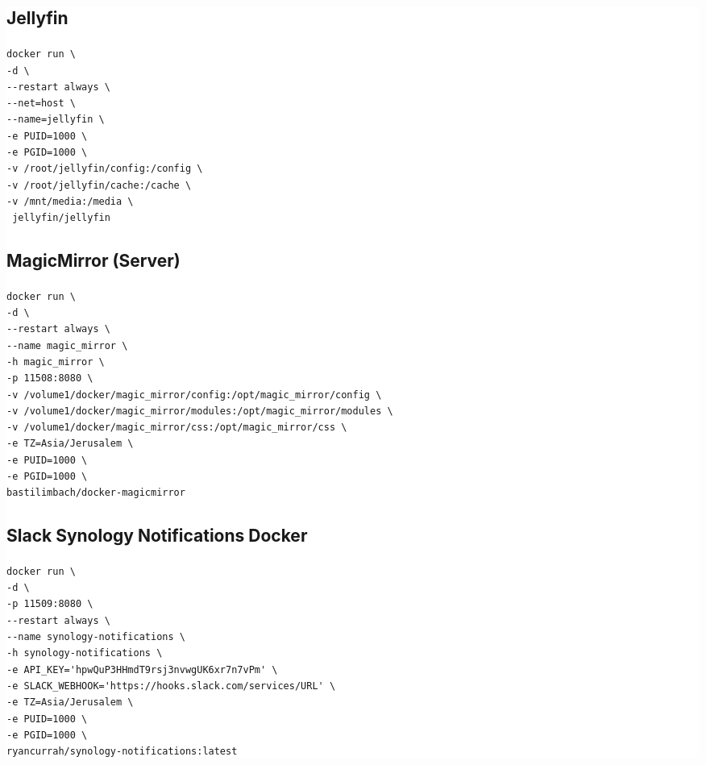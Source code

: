 ## Jellyfin

```docker
docker run \
-d \
--restart always \
--net=host \
--name=jellyfin \
-e PUID=1000 \
-e PGID=1000 \
-v /root/jellyfin/config:/config \
-v /root/jellyfin/cache:/cache \
-v /mnt/media:/media \
 jellyfin/jellyfin
```

## MagicMirror (Server)

```docker
docker run \
-d \
--restart always \
--name magic_mirror \
-h magic_mirror \
-p 11508:8080 \
-v /volume1/docker/magic_mirror/config:/opt/magic_mirror/config \
-v /volume1/docker/magic_mirror/modules:/opt/magic_mirror/modules \
-v /volume1/docker/magic_mirror/css:/opt/magic_mirror/css \
-e TZ=Asia/Jerusalem \
-e PUID=1000 \
-e PGID=1000 \
bastilimbach/docker-magicmirror
```

## Slack Synology Notifications Docker

```docker
docker run \
-d \
-p 11509:8080 \
--restart always \
--name synology-notifications \
-h synology-notifications \
-e API_KEY='hpwQuP3HHmdT9rsj3nvwgUK6xr7n7vPm' \
-e SLACK_WEBHOOK='https://hooks.slack.com/services/URL' \
-e TZ=Asia/Jerusalem \
-e PUID=1000 \
-e PGID=1000 \
ryancurrah/synology-notifications:latest
```
